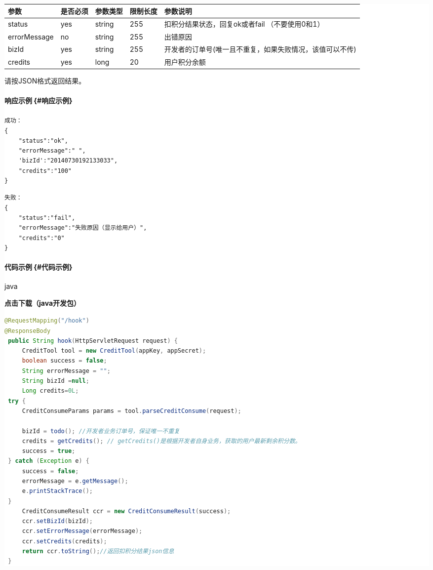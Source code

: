 | 参数 | 是否必须 | 参数类型 | 限制长度 | 参数说明 |
| :--- | :--- | :--- | :--- | :--- |
| status | yes | string | 255 | 扣积分结果状态，回复ok或者fail （不要使用0和1） |
| errorMessage | no | string | 255 | 出错原因 |
| bizId | yes | string | 255 | 开发者的订单号\(唯一且不重复，如果失败情况，该值可以不传\) |
| credits | yes | long | 20 | 用户积分余额 |

请按JSON格式返回结果。

#### 响应示例 {#响应示例}

```
成功：
{
    "status":"ok",
    "errorMessage":" ",
    'bizId':"20140730192133033",
    "credits":"100"
}
```

```
失败：
{
    "status":"fail",
    "errorMessage":"失败原因（显示给用户）",
    "credits":"0"
}
```

#### 代码示例 {#代码示例}

java

**点击下载（java开发包）**

```java
@RequestMapping("/hook")
@ResponseBody
 public String hook(HttpServletRequest request) {
     CreditTool tool = new CreditTool(appKey, appSecret);
     boolean success = false;
     String errorMessage = "";
     String bizId =null;
     Long credits=0L;
 try {
     CreditConsumeParams params = tool.parseCreditConsume(request);

     bizId = todo(); //开发者业务订单号，保证唯一不重复
     credits = getCredits(); // getCredits()是根据开发者自身业务，获取的用户最新剩余积分数。
     success = true;
 } catch (Exception e) {
     success = false;
     errorMessage = e.getMessage();
     e.printStackTrace();
 }
     CreditConsumeResult ccr = new CreditConsumeResult(success);
     ccr.setBizId(bizId);
     ccr.setErrorMessage(errorMessage);
     ccr.setCredits(credits);
     return ccr.toString();//返回扣积分结果json信息
 }
```
